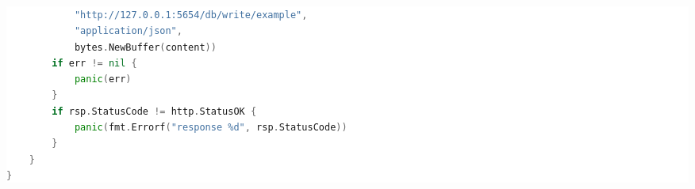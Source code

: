 ```go
			"http://127.0.0.1:5654/db/write/example",
			"application/json",
			bytes.NewBuffer(content))
		if err != nil {
			panic(err)
		}
		if rsp.StatusCode != http.StatusOK {
			panic(fmt.Errorf("response %d", rsp.StatusCode))
		}
	}
}
```